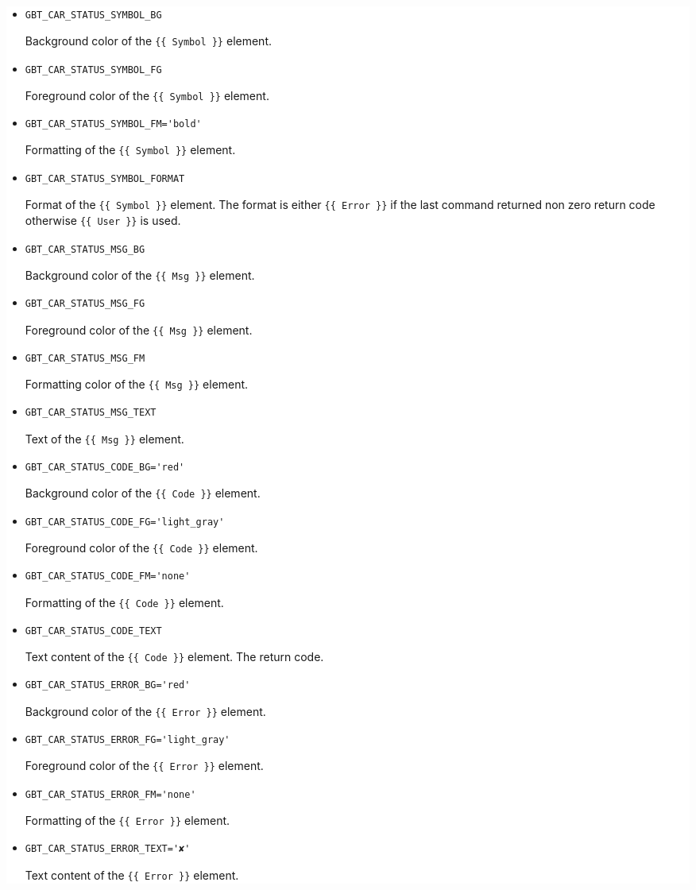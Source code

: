 - `GBT_CAR_STATUS_SYMBOL_BG`

  Background color of the `{{ Symbol }}` element.

- `GBT_CAR_STATUS_SYMBOL_FG`

  Foreground color of the `{{ Symbol }}` element.

- `GBT_CAR_STATUS_SYMBOL_FM='bold'`

  Formatting of the `{{ Symbol }}` element.

- `GBT_CAR_STATUS_SYMBOL_FORMAT`

  Format of the `{{ Symbol }}` element. The format is either `{{ Error }}` if
  the last command returned non zero return code otherwise `{{ User }}` is
  used.

- `GBT_CAR_STATUS_MSG_BG`

  Background color of the `{{ Msg }}` element.

- `GBT_CAR_STATUS_MSG_FG`

  Foreground color of the `{{ Msg }}` element.

- `GBT_CAR_STATUS_MSG_FM`

  Formatting color of the `{{ Msg }}` element.

- `GBT_CAR_STATUS_MSG_TEXT`

  Text of the `{{ Msg }}` element.

- `GBT_CAR_STATUS_CODE_BG='red'`

  Background color of the `{{ Code }}` element.

- `GBT_CAR_STATUS_CODE_FG='light_gray'`

  Foreground color of the `{{ Code }}` element.

- `GBT_CAR_STATUS_CODE_FM='none'`

  Formatting of the `{{ Code }}` element.

- `GBT_CAR_STATUS_CODE_TEXT`

  Text content of the `{{ Code }}` element. The return code.

- `GBT_CAR_STATUS_ERROR_BG='red'`

  Background color of the `{{ Error }}` element.

- `GBT_CAR_STATUS_ERROR_FG='light_gray'`

  Foreground color of the `{{ Error }}` element.

- `GBT_CAR_STATUS_ERROR_FM='none'`

  Formatting of the `{{ Error }}` element.

- `GBT_CAR_STATUS_ERROR_TEXT='✘'`

  Text content of the `{{ Error }}` element.
